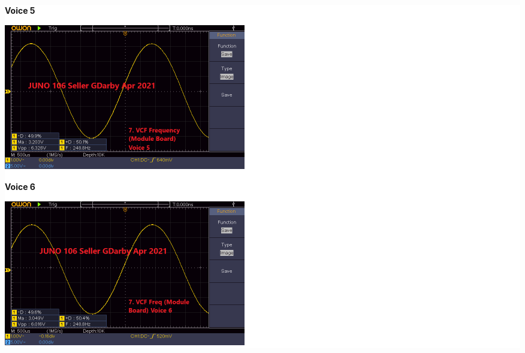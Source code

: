 **Voice 5**

<img src="7.VCF Freq/VCF-Freq-V5.bmp" alt="VCF-Freq-V5" style="zoom:50%;" />

**Voice 6**

<img src="7.VCF Freq/VCF-Freq-V6.bmp" alt="VCF-Freq-V6" style="zoom:50%;" />
